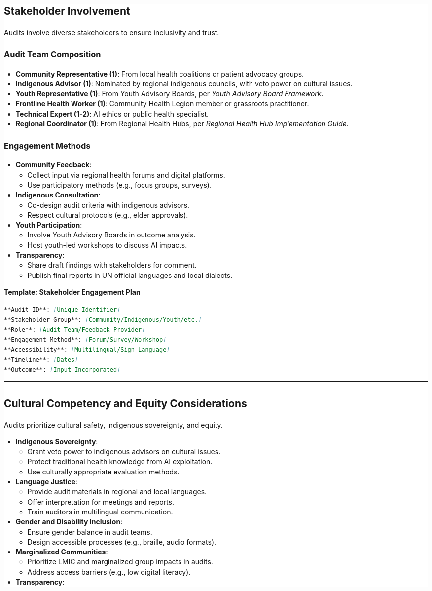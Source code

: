 
## <a id="stakeholder-involvement"></a>Stakeholder Involvement

Audits involve diverse stakeholders to ensure inclusivity and trust.

### Audit Team Composition

- **Community Representative (1)**: From local health coalitions or patient advocacy groups.
- **Indigenous Advisor (1)**: Nominated by regional indigenous councils, with veto power on cultural issues.
- **Youth Representative (1)**: From Youth Advisory Boards, per *Youth Advisory Board Framework*.
- **Frontline Health Worker (1)**: Community Health Legion member or grassroots practitioner.
- **Technical Expert (1-2)**: AI ethics or public health specialist.
- **Regional Coordinator (1)**: From Regional Health Hubs, per *Regional Health Hub Implementation Guide*.

### Engagement Methods

- **Community Feedback**:
  - Collect input via regional health forums and digital platforms.
  - Use participatory methods (e.g., focus groups, surveys).
- **Indigenous Consultation**:
  - Co-design audit criteria with indigenous advisors.
  - Respect cultural protocols (e.g., elder approvals).
- **Youth Participation**:
  - Involve Youth Advisory Boards in outcome analysis.
  - Host youth-led workshops to discuss AI impacts.
- **Transparency**:
  - Share draft findings with stakeholders for comment.
  - Publish final reports in UN official languages and local dialects.

**Template: Stakeholder Engagement Plan**  
```markdown
**Audit ID**: [Unique Identifier]
**Stakeholder Group**: [Community/Indigenous/Youth/etc.]
**Role**: [Audit Team/Feedback Provider]
**Engagement Method**: [Forum/Survey/Workshop]
**Accessibility**: [Multilingual/Sign Language]
**Timeline**: [Dates]
**Outcome**: [Input Incorporated]
```

---

## <a id="cultural-competency-and-equity-considerations"></a>Cultural Competency and Equity Considerations

Audits prioritize cultural safety, indigenous sovereignty, and equity.

- **Indigenous Sovereignty**:
  - Grant veto power to indigenous advisors on cultural issues.
  - Protect traditional health knowledge from AI exploitation.
  - Use culturally appropriate evaluation methods.
- **Language Justice**:
  - Provide audit materials in regional and local languages.
  - Offer interpretation for meetings and reports.
  - Train auditors in multilingual communication.
- **Gender and Disability Inclusion**:
  - Ensure gender balance in audit teams.
  - Design accessible processes (e.g., braille, audio formats).
- **Marginalized Communities**:
  - Prioritize LMIC and marginalized group impacts in audits.
  - Address access barriers (e.g., low digital literacy).
- **Transparency**: